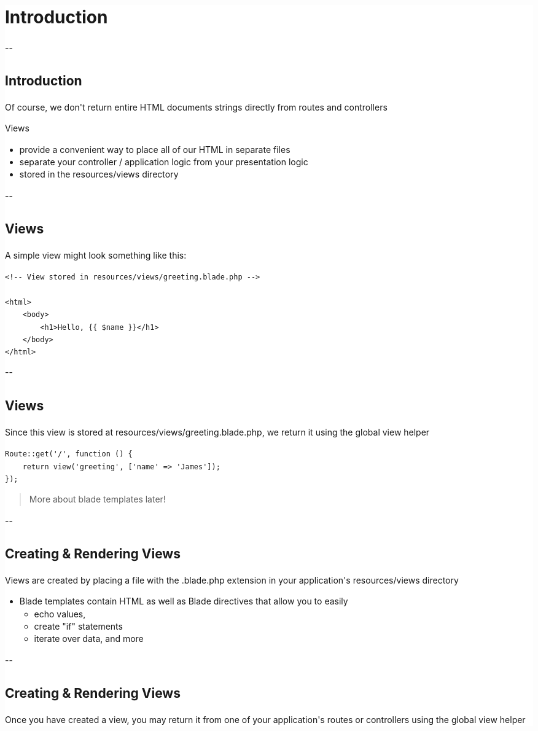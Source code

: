 # Introduction


--
## Introduction

Of course, we don't return entire HTML documents strings directly from routes and controllers 

Views 
- provide a convenient way to place all of our HTML in separate files
- separate your controller / application logic from your presentation logic 
- stored in the resources/views directory

--
## Views
A simple view might look something like this:
```
<!-- View stored in resources/views/greeting.blade.php -->

<html>
    <body>
        <h1>Hello, {{ $name }}</h1>
    </body>
</html>
```

--
## Views
Since this view is stored at resources/views/greeting.blade.php, we return it using the global view helper
```
Route::get('/', function () {
    return view('greeting', ['name' => 'James']);
});
```

> More about blade templates later!

--
## Creating & Rendering Views
Views are created by placing a file with the .blade.php extension in your application's resources/views directory 
- Blade templates contain HTML as well as Blade directives that allow you to easily 
    - echo values,
    - create "if" statements
    - iterate over data, and more


--
## Creating & Rendering Views
Once you have created a view, you may return it from one of your application's routes or controllers using the global view helper
